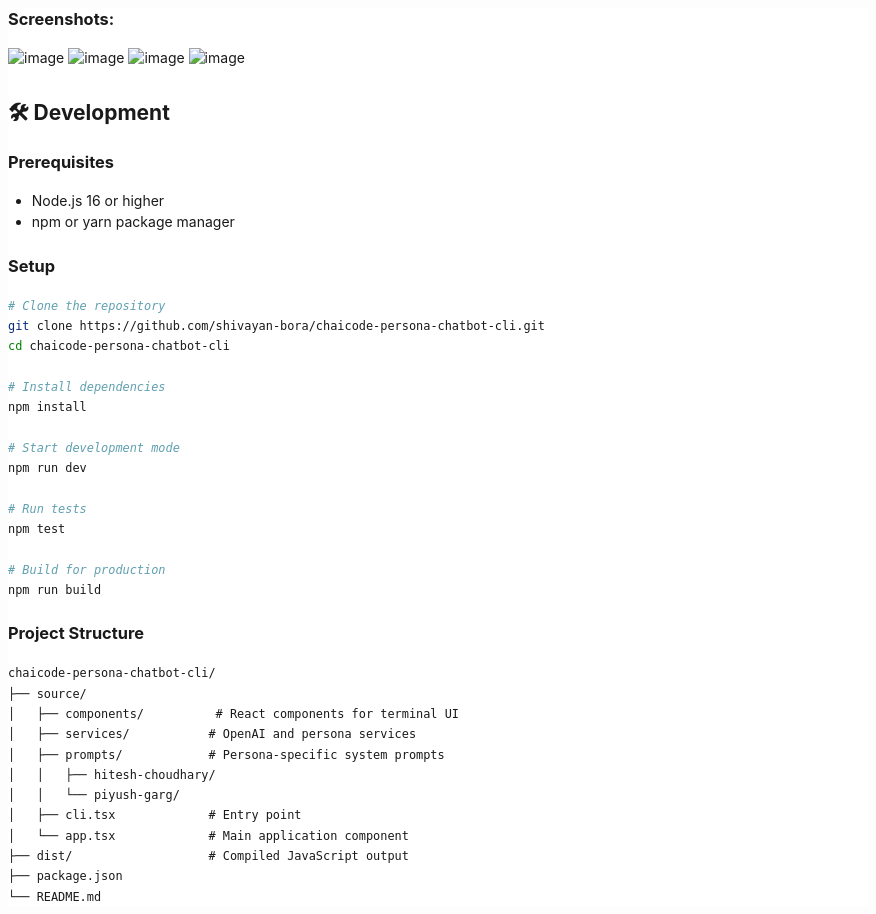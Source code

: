 ### Screenshots:
<img width="1920" height="1080" alt="image" src="https://github.com/user-attachments/assets/ae6287f5-d13f-459a-a1f4-767ea85493bf" />

<img width="1920" height="1080" alt="image" src="https://github.com/user-attachments/assets/1e160d6c-185e-400f-a4b6-1b549a527255" />

<img width="1920" height="1080" alt="image" src="https://github.com/user-attachments/assets/5a1a52fb-160e-4e84-b93f-648fad157003" />

<img width="1920" height="1080" alt="image" src="https://github.com/user-attachments/assets/bcc41f07-4aec-4850-b8de-75c6acc482f2" />


## 🛠️ Development

### Prerequisites

- Node.js 16 or higher
- npm or yarn package manager

### Setup

```bash
# Clone the repository
git clone https://github.com/shivayan-bora/chaicode-persona-chatbot-cli.git
cd chaicode-persona-chatbot-cli

# Install dependencies
npm install

# Start development mode
npm run dev

# Run tests
npm test

# Build for production
npm run build
```

### Project Structure

```
chaicode-persona-chatbot-cli/
├── source/
│   ├── components/          # React components for terminal UI
│   ├── services/           # OpenAI and persona services
│   ├── prompts/            # Persona-specific system prompts
│   │   ├── hitesh-choudhary/
│   │   └── piyush-garg/
│   ├── cli.tsx             # Entry point
│   └── app.tsx             # Main application component
├── dist/                   # Compiled JavaScript output
├── package.json
└── README.md
```
